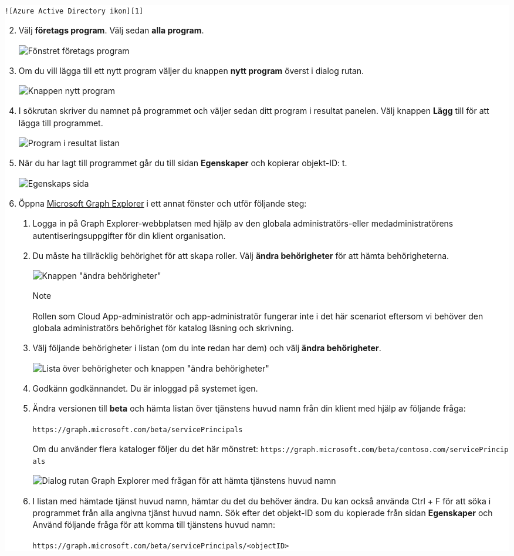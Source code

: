     ![Azure Active Directory ikon][1]

2. Välj **företags program**. Välj sedan **alla program**.

    ![Fönstret företags program][2]

3. Om du vill lägga till ett nytt program väljer du knappen **nytt program** överst i dialog rutan.

    ![Knappen nytt program][3]

4. I sökrutan skriver du namnet på programmet och väljer sedan ditt program i resultat panelen. Välj knappen **Lägg** till för att lägga till programmet.

    ![Program i resultat listan](./media/active-directory-enterprise-app-role-management/tutorial_app_addfromgallery.png)

5. När du har lagt till programmet går du till sidan **Egenskaper** och kopierar objekt-ID: t.

    ![Egenskaps sida](./media/active-directory-enterprise-app-role-management/tutorial_app_properties.png)

6. Öppna [Microsoft Graph Explorer](https://developer.microsoft.com/graph/graph-explorer) i ett annat fönster och utför följande steg:

    1. Logga in på Graph Explorer-webbplatsen med hjälp av den globala administratörs-eller medadministratörens autentiseringsuppgifter för din klient organisation.

    1. Du måste ha tillräcklig behörighet för att skapa roller. Välj **ändra behörigheter** för att hämta behörigheterna.

        ![Knappen "ändra behörigheter"](./media/active-directory-enterprise-app-role-management/graph-explorer-new9.png)

        > [!NOTE]
        > Rollen som Cloud App-administratör och app-administratör fungerar inte i det här scenariot eftersom vi behöver den globala administratörs behörighet för katalog läsning och skrivning.

    1. Välj följande behörigheter i listan (om du inte redan har dem) och välj **ändra behörigheter**.

        ![Lista över behörigheter och knappen "ändra behörigheter"](./media/active-directory-enterprise-app-role-management/graph-explorer-new10.png)

    1. Godkänn godkännandet. Du är inloggad på systemet igen.

    1. Ändra versionen till **beta** och hämta listan över tjänstens huvud namn från din klient med hjälp av följande fråga:

        `https://graph.microsoft.com/beta/servicePrincipals`

        Om du använder flera kataloger följer du det här mönstret: `https://graph.microsoft.com/beta/contoso.com/servicePrincipals`

        ![Dialog rutan Graph Explorer med frågan för att hämta tjänstens huvud namn](./media/active-directory-enterprise-app-role-management/graph-explorer-new1.png)

    1. I listan med hämtade tjänst huvud namn, hämtar du det du behöver ändra. Du kan också använda Ctrl + F för att söka i programmet från alla angivna tjänst huvud namn. Sök efter det objekt-ID som du kopierade från sidan **Egenskaper** och Använd följande fråga för att komma till tjänstens huvud namn:

        `https://graph.microsoft.com/beta/servicePrincipals/<objectID>`


[1]: ./media/active-directory-enterprise-app-role-management/tutorial_general_01.png
[2]: ./media/active-directory-enterprise-app-role-management/tutorial_general_02.png
[3]: ./media/active-directory-enterprise-app-role-management/tutorial_general_03.png
[4]: ./media/active-directory-enterprise-app-role-management/tutorial_general_04.png